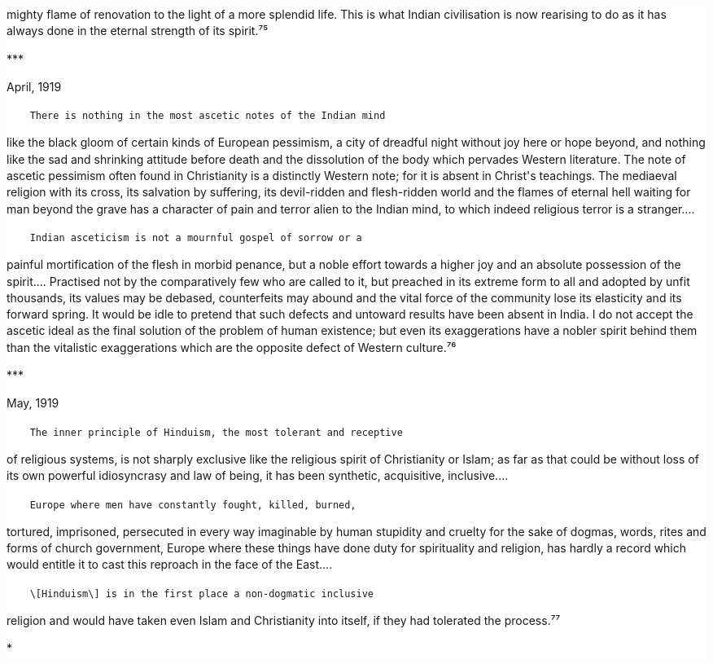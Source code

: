mighty flame of renovation to the light of a more splendid life. This is
what Indian civilisation is now rearising to do as it has always done in
the eternal strength of its spirit.⁷⁵

\*\*\*

April, 1919

        There is nothing in the most ascetic notes of the Indian mind
like the black gloom of certain kinds of European pessimism, a city of
dreadful night without joy here or hope beyond, and nothing like the sad
and shrinking attitude before death and the dissolution of the body
which pervades Western literature. The note of ascetic pessimism often
found in Christianity is a distinctly Western note; for it is absent in
Christ's teachings. The mediaeval religion with its cross, its salvation
by suffering, its devil-ridden and flesh-ridden world and the flames of
eternal hell waiting for man beyond the grave has a character of pain
and terror alien to the Indian mind, to which indeed religious terror is
a stranger....

        Indian asceticism is not a mournful gospel of sorrow or a
painful mortification of the flesh in morbid penance, but a noble effort
towards a higher joy and an absolute possession of the spirit....
Practised not by the comparatively few who are called to it, but
preached in its extreme form to all and adopted by unfit thousands, its
values may be debased, counterfeits may abound and the vital force of
the community lose its elasticity and its forward spring. It would be
idle to pretend that such defects and untoward results have been absent
in India. I do not accept the ascetic ideal as the final solution of the
problem of human existence; but even its exaggerations have a nobler
spirit behind them than the vitalistic exaggerations which are the
opposite defect of Western culture.⁷⁶

\*\*\*

May, 1919

        The inner principle of Hinduism, the most tolerant and receptive
of religious systems, is not sharply exclusive like the religious spirit
of Christianity or Islam; as far as that could be without loss of its
own powerful idiosyncrasy and law of being, it has been synthetic,
acquisitive, inclusive....

        Europe where men have constantly fought, killed, burned,
tortured, imprisoned, persecuted in every way imaginable by human
stupidity and cruelty for the sake of dogmas, words, rites and forms of
church government, Europe where these things have done duty for
spirituality and religion, has hardly a record which would entitle it to
cast this reproach in the face of the East....

        \[Hinduism\] is in the first place a non-dogmatic inclusive
religion and would have taken even Islam and Christianity into itself,
if they had tolerated the process.⁷⁷

\*
